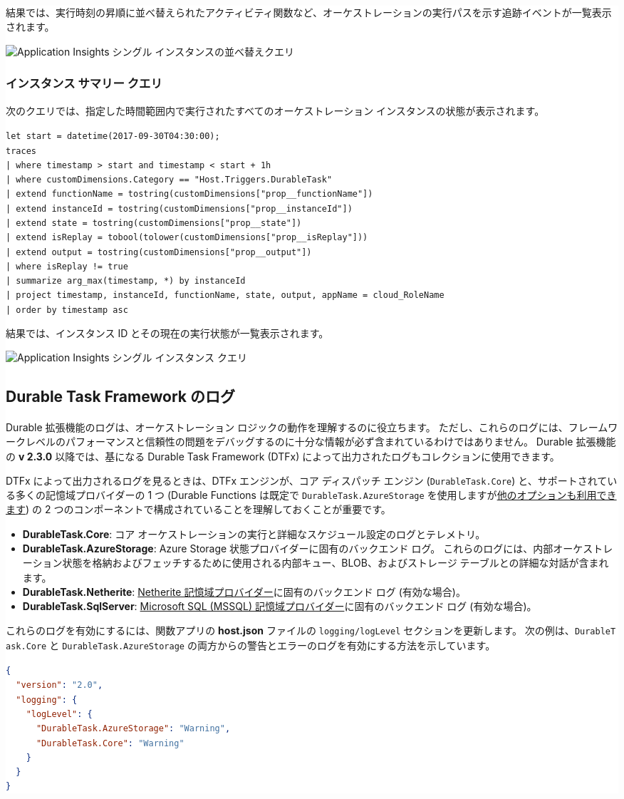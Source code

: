 結果では、実行時刻の昇順に並べ替えられたアクティビティ関数など、オーケストレーションの実行パスを示す追跡イベントが一覧表示されます。

![Application Insights シングル インスタンスの並べ替えクエリ](./media/durable-functions-diagnostics/app-insights-single-instance-ordered-query.png)

### <a name="instance-summary-query"></a>インスタンス サマリー クエリ

次のクエリでは、指定した時間範囲内で実行されたすべてのオーケストレーション インスタンスの状態が表示されます。

```kusto
let start = datetime(2017-09-30T04:30:00);
traces
| where timestamp > start and timestamp < start + 1h
| where customDimensions.Category == "Host.Triggers.DurableTask"
| extend functionName = tostring(customDimensions["prop__functionName"])
| extend instanceId = tostring(customDimensions["prop__instanceId"])
| extend state = tostring(customDimensions["prop__state"])
| extend isReplay = tobool(tolower(customDimensions["prop__isReplay"]))
| extend output = tostring(customDimensions["prop__output"])
| where isReplay != true
| summarize arg_max(timestamp, *) by instanceId
| project timestamp, instanceId, functionName, state, output, appName = cloud_RoleName
| order by timestamp asc
```

結果では、インスタンス ID とその現在の実行状態が一覧表示されます。

![Application Insights シングル インスタンス クエリ](./media/durable-functions-diagnostics/app-insights-single-summary-query.png)

## <a name="durable-task-framework-logging"></a>Durable Task Framework のログ

Durable 拡張機能のログは、オーケストレーション ロジックの動作を理解するのに役立ちます。 ただし、これらのログには、フレームワークレベルのパフォーマンスと信頼性の問題をデバッグするのに十分な情報が必ず含まれているわけではありません。 Durable 拡張機能の **v 2.3.0** 以降では、基になる Durable Task Framework (DTFx) によって出力されたログもコレクションに使用できます。

DTFx によって出力されるログを見るときは、DTFx エンジンが、コア ディスパッチ エンジン (`DurableTask.Core`) と、サポートされている多くの記憶域プロバイダーの 1 つ (Durable Functions は既定で `DurableTask.AzureStorage` を使用しますが[他のオプションも利用できます](durable-functions-storage-providers.md)) の 2 つのコンポーネントで構成されていることを理解しておくことが重要です。

* **DurableTask.Core**: コア オーケストレーションの実行と詳細なスケジュール設定のログとテレメトリ。
* **DurableTask.AzureStorage**: Azure Storage 状態プロバイダーに固有のバックエンド ログ。 これらのログには、内部オーケストレーション状態を格納およびフェッチするために使用される内部キュー、BLOB、およびストレージ テーブルとの詳細な対話が含まれます。
* **DurableTask.Netherite**: [Netherite 記憶域プロバイダー](https://microsoft.github.io/durabletask-netherite)に固有のバックエンド ログ (有効な場合)。
* **DurableTask.SqlServer**: [Microsoft SQL (MSSQL) 記憶域プロバイダー](https://microsoft.github.io/durabletask-mssql)に固有のバックエンド ログ (有効な場合)。

これらのログを有効にするには、関数アプリの **host.json** ファイルの `logging/logLevel` セクションを更新します。 次の例は、`DurableTask.Core` と `DurableTask.AzureStorage` の両方からの警告とエラーのログを有効にする方法を示しています。

```json
{
  "version": "2.0",
  "logging": {
    "logLevel": {
      "DurableTask.AzureStorage": "Warning",
      "DurableTask.Core": "Warning"
    }
  }
}
```
